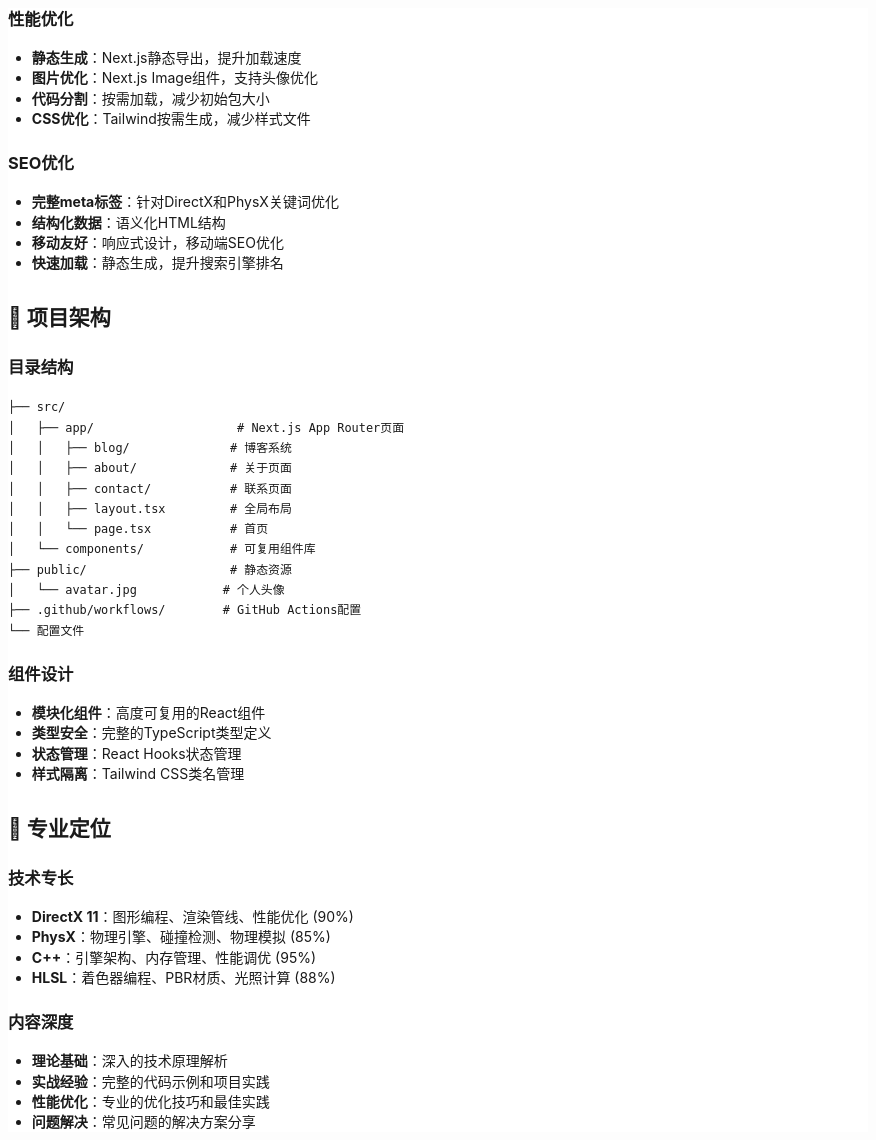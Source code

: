 ### 性能优化
- **静态生成**：Next.js静态导出，提升加载速度
- **图片优化**：Next.js Image组件，支持头像优化
- **代码分割**：按需加载，减少初始包大小
- **CSS优化**：Tailwind按需生成，减少样式文件

### SEO优化
- **完整meta标签**：针对DirectX和PhysX关键词优化
- **结构化数据**：语义化HTML结构
- **移动友好**：响应式设计，移动端SEO优化
- **快速加载**：静态生成，提升搜索引擎排名

## 📁 项目架构

### 目录结构
```
├── src/
│   ├── app/                    # Next.js App Router页面
│   │   ├── blog/              # 博客系统
│   │   ├── about/             # 关于页面
│   │   ├── contact/           # 联系页面
│   │   ├── layout.tsx         # 全局布局
│   │   └── page.tsx           # 首页
│   └── components/            # 可复用组件库
├── public/                    # 静态资源
│   └── avatar.jpg            # 个人头像
├── .github/workflows/        # GitHub Actions配置
└── 配置文件
```

### 组件设计
- **模块化组件**：高度可复用的React组件
- **类型安全**：完整的TypeScript类型定义
- **状态管理**：React Hooks状态管理
- **样式隔离**：Tailwind CSS类名管理

## 🎯 专业定位

### 技术专长
- **DirectX 11**：图形编程、渲染管线、性能优化 (90%)
- **PhysX**：物理引擎、碰撞检测、物理模拟 (85%)
- **C++**：引擎架构、内存管理、性能调优 (95%)
- **HLSL**：着色器编程、PBR材质、光照计算 (88%)

### 内容深度
- **理论基础**：深入的技术原理解析
- **实战经验**：完整的代码示例和项目实践
- **性能优化**：专业的优化技巧和最佳实践
- **问题解决**：常见问题的解决方案分享
